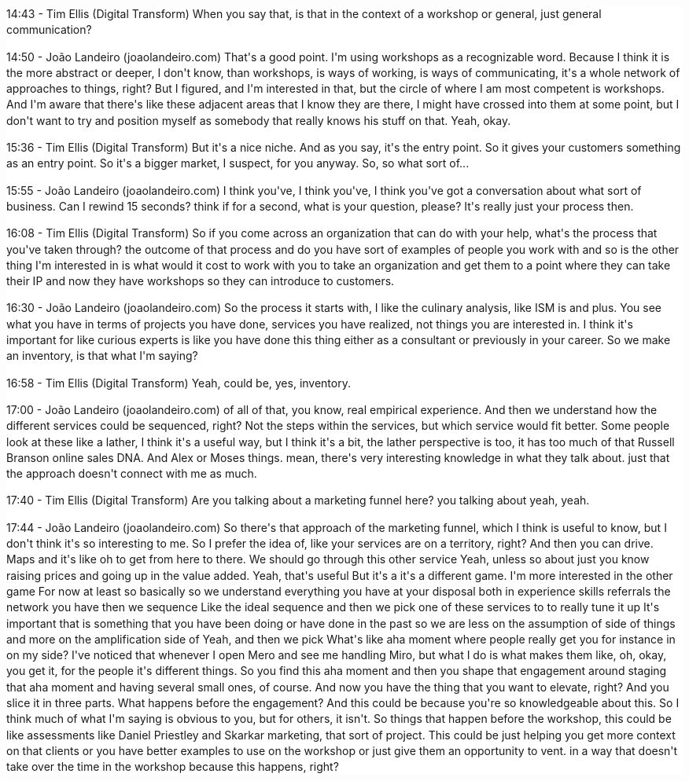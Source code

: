 14:43 - Tim Ellis (Digital Transform)
  When you say that, is that in the context of a workshop or general, just general communication?

14:50 - João Landeiro (joaolandeiro.com)
  That's a good point. I'm using workshops as a recognizable word. Because I think it is the more abstract or deeper, I don't know, than workshops, is ways of working, is ways of communicating, it's a whole network of approaches to things, right?  But I figured, and I'm interested in that, but the circle of where I am most competent is workshops. And I'm aware that there's like these adjacent areas that I know they are there, I might have crossed into them at some point, but I don't want to try and position myself as somebody that really knows his stuff on that.  Yeah, okay.

15:36 - Tim Ellis (Digital Transform)
  But it's a nice niche. And as you say, it's the entry point. So it gives your customers something as an entry point.  So it's a bigger market, I suspect, for you anyway. So, so what sort of...

15:55 - João Landeiro (joaolandeiro.com)
  I think you've, I think you've, I think you've got a conversation about what sort of business. Can I rewind 15 seconds?  think if for a second, what is your question, please? It's really just your process then.

16:08 - Tim Ellis (Digital Transform)
  So if you come across an organization that can do with your help, what's the process that you've taken through?  the outcome of that process and do you have sort of examples of people you work with and so is the other thing I'm interested in is what would it cost to work with you to take an organization and get them to a point where they can take their IP and now they have workshops so they can introduce to customers.

16:30 - João Landeiro (joaolandeiro.com)
  So the process it starts with, I like the culinary analysis, like ISM is and plus. You see what you have in terms of projects you have done, services you have realized, not things you are interested in.  I think it's important for like curious experts is like you have done this thing either as a consultant or previously in your career.  So we make an inventory, is that what I'm saying?

16:58 - Tim Ellis (Digital Transform)
  Yeah, could be, yes, inventory.

17:00 - João Landeiro (joaolandeiro.com)
  of all of that, you know, real empirical experience. And then we understand how the different services could be sequenced, right?  Not the steps within the services, but which service would fit better. Some people look at these like a lather, I think it's a useful way, but I think it's a bit, the lather perspective is too, it has too much of that Russell Branson online sales DNA.  And Alex or Moses things. mean, there's very interesting knowledge in what they talk about. just that the approach doesn't connect with me as much.

17:40 - Tim Ellis (Digital Transform)
  Are you talking about a marketing funnel here? you talking about yeah, yeah.

17:44 - João Landeiro (joaolandeiro.com)
  So there's that approach of the marketing funnel, which I think is useful to know, but I don't think it's so interesting to me.  So I prefer the idea of, like your services are on a territory, right? And then you can drive. Maps and it's like oh to get from here to there.  We should go through this other service Yeah, unless so about just you know raising prices and going up in the value added.  Yeah, that's useful But it's a it's a different game. I'm more interested in the other game For now at least so basically so we understand everything you have at your disposal both in experience skills referrals the network you have then we sequence Like the ideal sequence and then we pick one of these services to to really tune it up It's important that is something that you have been doing or have done in the past so we are less on the assumption of side of things and more on the amplification side of Yeah, and then we pick What's like aha moment where people really get you for instance in on my side?  I've noticed that whenever I open Mero and see me handling Miro, but what I do is what makes them like, oh, okay, you get it, for the people it's different things.  So you find this aha moment and then you shape that engagement around staging that aha moment and having several small ones, of course.  And now you have the thing that you want to elevate, right? And you slice it in three parts. What happens before the engagement?  And this could be because you're so knowledgeable about this. So I think much of what I'm saying is obvious to you, but for others, it isn't.  So things that happen before the workshop, this could be like assessments like Daniel Priestley and Skarkar marketing, that sort of project.  This could be just helping you get more context on that clients or you have better examples to use on the workshop or just give them an opportunity to vent.  in a way that doesn't take over the time in the workshop because this happens, right?